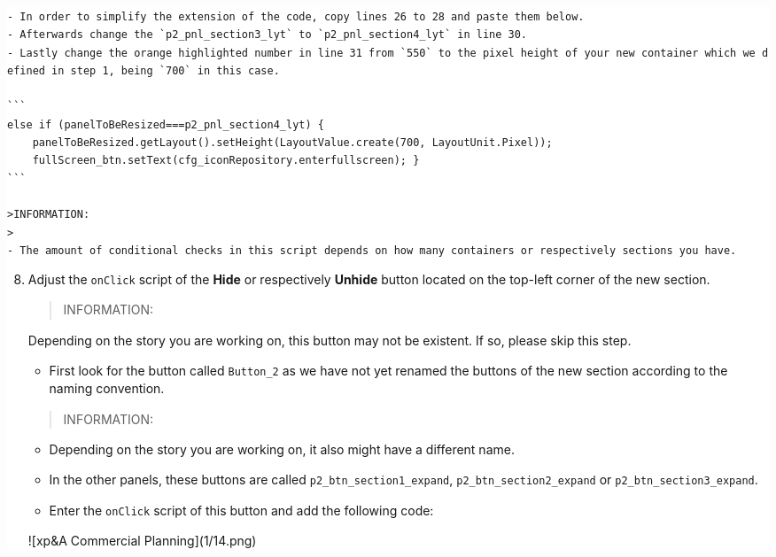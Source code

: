     - In order to simplify the extension of the code, copy lines 26 to 28 and paste them below.
    - Afterwards change the `p2_pnl_section3_lyt` to `p2_pnl_section4_lyt` in line 30.
    - Lastly change the orange highlighted number in line 31 from `550` to the pixel height of your new container which we defined in step 1, being `700` in this case. 

    ```
    else if (panelToBeResized===p2_pnl_section4_lyt) {
		panelToBeResized.getLayout().setHeight(LayoutValue.create(700, LayoutUnit.Pixel));		
		fullScreen_btn.setText(cfg_iconRepository.enterfullscreen);	}
    ```
    
    >INFORMATION:
    >
    - The amount of conditional checks in this script depends on how many containers or respectively sections you have. 

8.  Adjust the `onClick` script of the **Hide** or respectively **Unhide** button located on the top-left corner of the new section.

    >INFORMATION:
    >
    Depending on the story you are working on, this button may not be existent. If so, please skip this step.
    
    - First look for the button called `Button_2` as we have not yet renamed the buttons of the new section according to the naming convention. 
    
    >INFORMATION:
    >
    - Depending on the story you are working on, it also might have a different name. 
    - In the other panels, these buttons are called `p2_btn_section1_expand`, `p2_btn_section2_expand` or `p2_btn_section3_expand`.
  
    - Enter the `onClick` script of this button and add the following code:
  
    <!-- border; size:540px -->![xp&A Commercial Planning](1/14.png)
